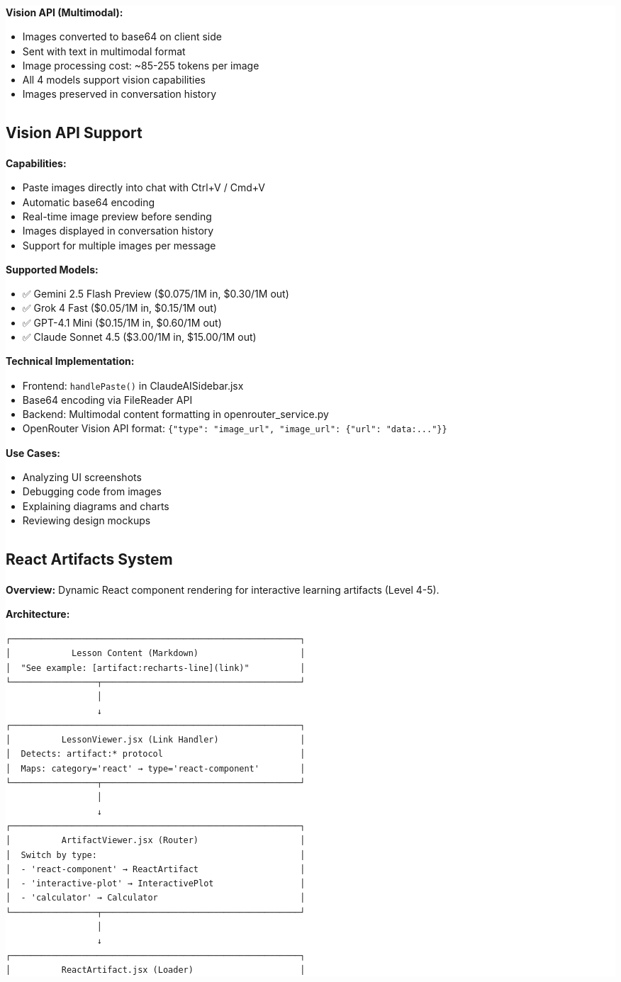 **Vision API (Multimodal):**
- Images converted to base64 on client side
- Sent with text in multimodal format
- Image processing cost: ~85-255 tokens per image
- All 4 models support vision capabilities
- Images preserved in conversation history

## Vision API Support

**Capabilities:**
- Paste images directly into chat with Ctrl+V / Cmd+V
- Automatic base64 encoding
- Real-time image preview before sending
- Images displayed in conversation history
- Support for multiple images per message

**Supported Models:**
- ✅ Gemini 2.5 Flash Preview ($0.075/1M in, $0.30/1M out)
- ✅ Grok 4 Fast ($0.05/1M in, $0.15/1M out)
- ✅ GPT-4.1 Mini ($0.15/1M in, $0.60/1M out)
- ✅ Claude Sonnet 4.5 ($3.00/1M in, $15.00/1M out)

**Technical Implementation:**
- Frontend: `handlePaste()` in ClaudeAISidebar.jsx
- Base64 encoding via FileReader API
- Backend: Multimodal content formatting in openrouter_service.py
- OpenRouter Vision API format: `{"type": "image_url", "image_url": {"url": "data:..."}}`

**Use Cases:**
- Analyzing UI screenshots
- Debugging code from images
- Explaining diagrams and charts
- Reviewing design mockups

## React Artifacts System

**Overview:**
Dynamic React component rendering for interactive learning artifacts (Level 4-5).

**Architecture:**

```
┌─────────────────────────────────────────────────────────┐
│            Lesson Content (Markdown)                    │
│  "See example: [artifact:recharts-line](link)"          │
└─────────────────┬───────────────────────────────────────┘
                  │
                  ↓
┌─────────────────────────────────────────────────────────┐
│          LessonViewer.jsx (Link Handler)                │
│  Detects: artifact:* protocol                           │
│  Maps: category='react' → type='react-component'        │
└─────────────────┬───────────────────────────────────────┘
                  │
                  ↓
┌─────────────────────────────────────────────────────────┐
│          ArtifactViewer.jsx (Router)                    │
│  Switch by type:                                        │
│  - 'react-component' → ReactArtifact                    │
│  - 'interactive-plot' → InteractivePlot                 │
│  - 'calculator' → Calculator                            │
└─────────────────┬───────────────────────────────────────┘
                  │
                  ↓
┌─────────────────────────────────────────────────────────┐
│          ReactArtifact.jsx (Loader)                     │
```